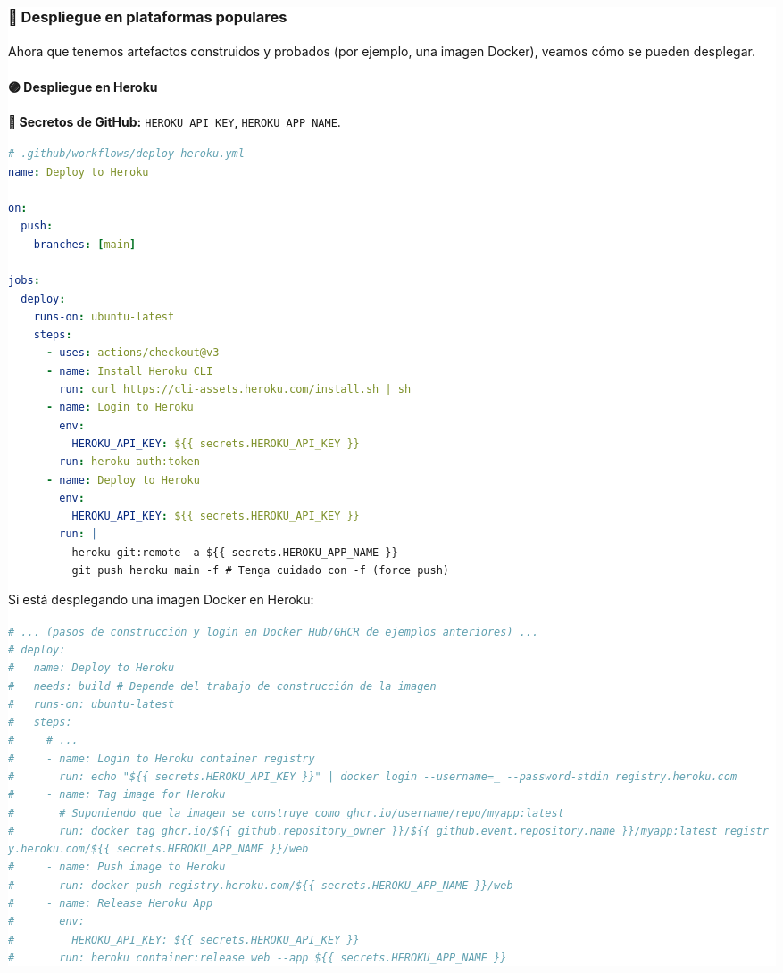 ### 🚚 Despliegue en plataformas populares

Ahora que tenemos artefactos construidos y probados (por ejemplo, una imagen Docker), veamos cómo se pueden desplegar.

#### 🟣 Despliegue en Heroku

**🔐 Secretos de GitHub:** `HEROKU_API_KEY`, `HEROKU_APP_NAME`.

```yaml
# .github/workflows/deploy-heroku.yml
name: Deploy to Heroku

on:
  push:
    branches: [main]

jobs:
  deploy:
    runs-on: ubuntu-latest
    steps:
      - uses: actions/checkout@v3
      - name: Install Heroku CLI
        run: curl https://cli-assets.heroku.com/install.sh | sh
      - name: Login to Heroku
        env:
          HEROKU_API_KEY: ${{ secrets.HEROKU_API_KEY }}
        run: heroku auth:token
      - name: Deploy to Heroku
        env:
          HEROKU_API_KEY: ${{ secrets.HEROKU_API_KEY }}
        run: |
          heroku git:remote -a ${{ secrets.HEROKU_APP_NAME }}
          git push heroku main -f # Tenga cuidado con -f (force push)
```
Si está desplegando una imagen Docker en Heroku:
```yaml
# ... (pasos de construcción y login en Docker Hub/GHCR de ejemplos anteriores) ...
# deploy:
#   name: Deploy to Heroku
#   needs: build # Depende del trabajo de construcción de la imagen
#   runs-on: ubuntu-latest
#   steps:
#     # ...
#     - name: Login to Heroku container registry
#       run: echo "${{ secrets.HEROKU_API_KEY }}" | docker login --username=_ --password-stdin registry.heroku.com
#     - name: Tag image for Heroku
#       # Suponiendo que la imagen se construye como ghcr.io/username/repo/myapp:latest
#       run: docker tag ghcr.io/${{ github.repository_owner }}/${{ github.event.repository.name }}/myapp:latest registry.heroku.com/${{ secrets.HEROKU_APP_NAME }}/web
#     - name: Push image to Heroku
#       run: docker push registry.heroku.com/${{ secrets.HEROKU_APP_NAME }}/web
#     - name: Release Heroku App
#       env:
#         HEROKU_API_KEY: ${{ secrets.HEROKU_API_KEY }}
#       run: heroku container:release web --app ${{ secrets.HEROKU_APP_NAME }}
```
